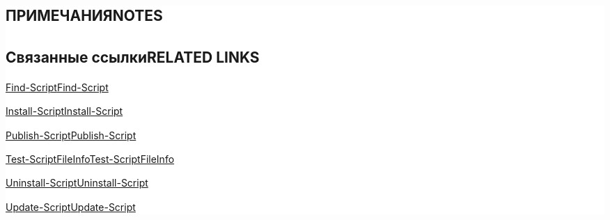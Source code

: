 ## <span data-ttu-id="b5d63-174">ПРИМЕЧАНИЯ</span><span class="sxs-lookup"><span data-stu-id="b5d63-174">NOTES</span></span>

## <span data-ttu-id="b5d63-175">Связанные ссылки</span><span class="sxs-lookup"><span data-stu-id="b5d63-175">RELATED LINKS</span></span>

[<span data-ttu-id="b5d63-176">Find-Script</span><span class="sxs-lookup"><span data-stu-id="b5d63-176">Find-Script</span></span>](Find-Script.md)

[<span data-ttu-id="b5d63-177">Install-Script</span><span class="sxs-lookup"><span data-stu-id="b5d63-177">Install-Script</span></span>](Install-Script.md)

[<span data-ttu-id="b5d63-178">Publish-Script</span><span class="sxs-lookup"><span data-stu-id="b5d63-178">Publish-Script</span></span>](Publish-Script.md)

[<span data-ttu-id="b5d63-179">Test-ScriptFileInfo</span><span class="sxs-lookup"><span data-stu-id="b5d63-179">Test-ScriptFileInfo</span></span>](Test-ScriptFileInfo.md)

[<span data-ttu-id="b5d63-180">Uninstall-Script</span><span class="sxs-lookup"><span data-stu-id="b5d63-180">Uninstall-Script</span></span>](Uninstall-Script.md)

[<span data-ttu-id="b5d63-181">Update-Script</span><span class="sxs-lookup"><span data-stu-id="b5d63-181">Update-Script</span></span>](Update-Script.md)
